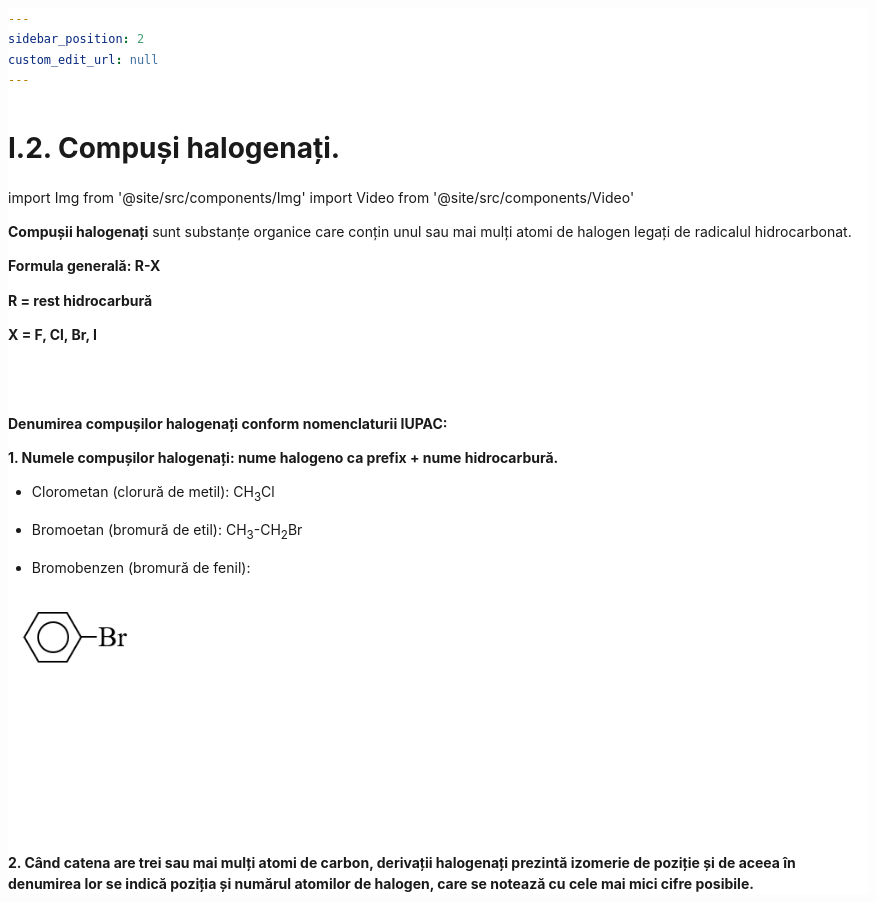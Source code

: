 ```yaml
---
sidebar_position: 2
custom_edit_url: null
---
```


# I.2. Compuși halogenați.


import Img from '@site/src/components/Img'
import Video from '@site/src/components/Video'


<div class="alert alert--primary" role="alert">

**Compușii halogenați** sunt substanțe organice care conțin unul sau mai mulți atomi de halogen legați de radicalul hidrocarbonat.

**Formula generală: R-X**

**R = rest hidrocarbură** 

**X = F, Cl, Br, I**



</div>


<br></br>


<div class="alert alert--primary" role="alert">


**Denumirea compușilor halogenați conform nomenclaturii IUPAC:**


**1. Numele compușilor halogenați: nume halogeno ca prefix + nume hidrocarbură.**

- Clorometan (clorură de metil): CH<sub>3</sub>Cl

- Bromoetan (bromură de etil): CH<sub>3</sub>-CH<sub>2</sub>Br

- Bromobenzen (bromură de fenil): 




<Img className="img-responsive4" src="chimie/clasa11/capitolul1/I-2-compusi-halogenati-poza1-bromobenzen-sau-bromura-de-fenil.png" width="1000" height="92" lazy={false} />

<br></br>
<br></br>

<br></br>


**2. Când catena are trei sau mai mulți atomi de carbon, derivații halogenați prezintă izomerie de poziție și de aceea în denumirea lor se indică poziția și numărul atomilor de halogen, care se notează cu cele mai mici cifre posibile.** 
